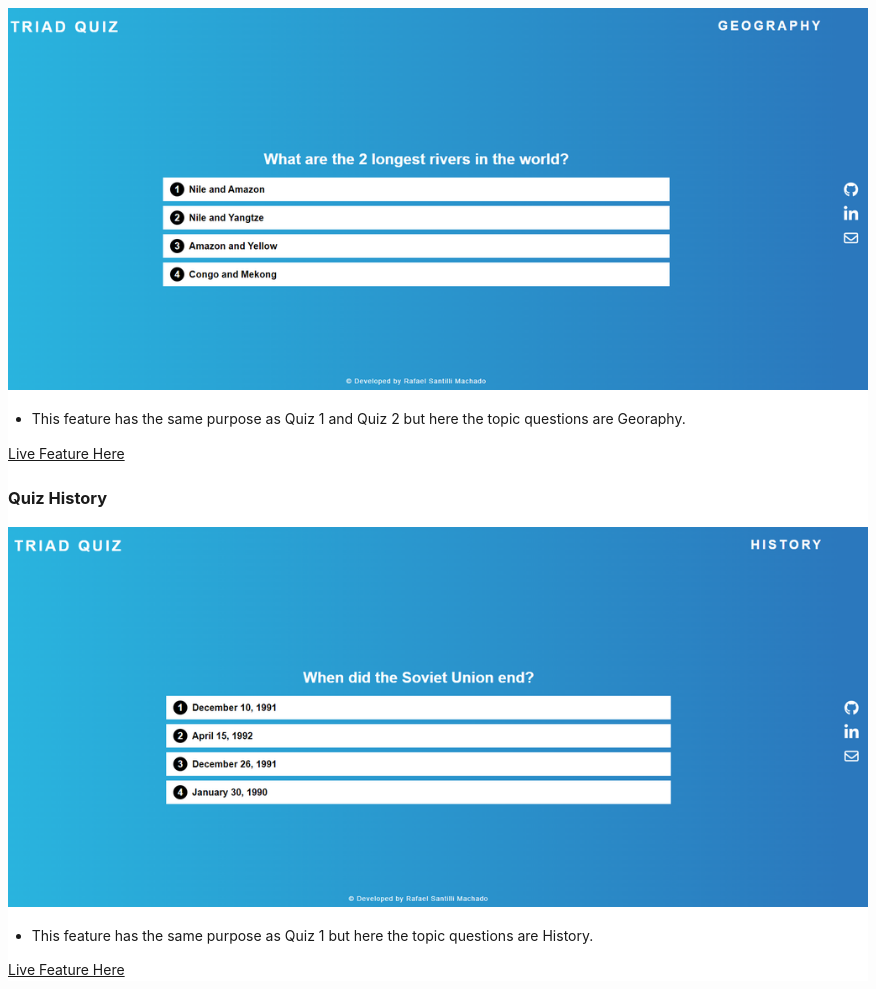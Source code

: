 ![](./src/images/images_read.me/quiz-geography.png)

  - This feature has the same purpose as Quiz 1 and Quiz 2 but here the topic questions are Georaphy.

  <a>[Live Feature Here](https://rafaelsanm.github.io/portfolio_project_2/src/html/geography.html)</a>
  
<h3>Quiz History</h3>

![](./src/images/images_read.me/quiz-history.png)

  - This feature has the same purpose as Quiz 1 but here the topic questions are History.

  <a>[Live Feature Here](https://rafaelsanm.github.io/portfolio_project_2/src/html/history.html)</a>
